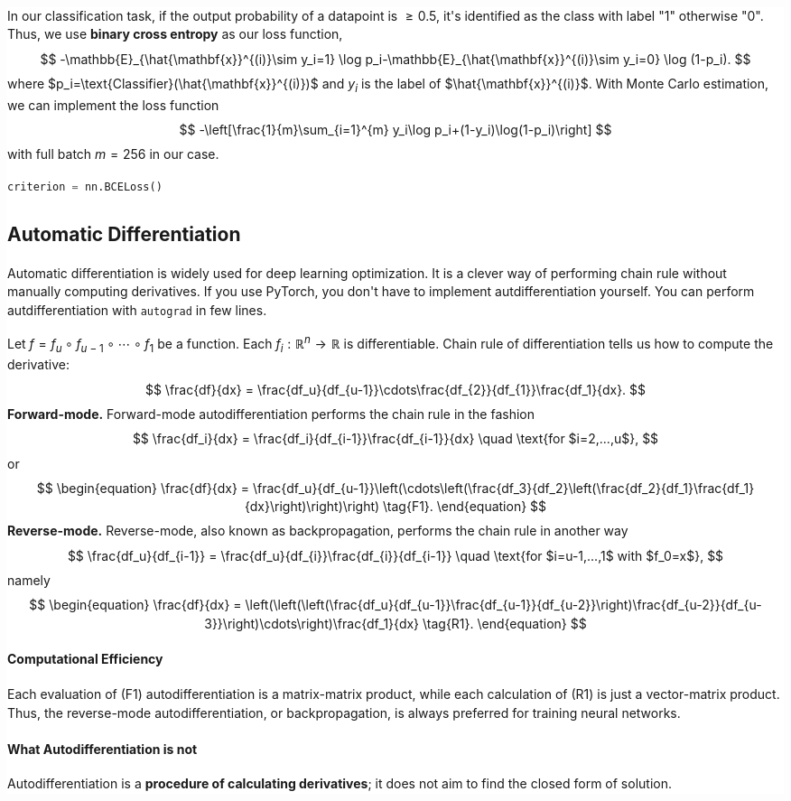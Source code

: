 In our classification task, if the output probability of a datapoint is $\geq 0.5$, it's identified as the class with label "1" otherwise "0". Thus, we use **binary cross entropy** as our loss function, 
$$
-\mathbb{E}_{\hat{\mathbf{x}}^{(i)}\sim y_i=1} \log p_i-\mathbb{E}_{\hat{\mathbf{x}}^{(i)}\sim y_i=0} \log (1-p_i).
$$
where $p_i=\text{Classifier}(\hat{\mathbf{x}}^{(i)})$ and $y_i$ is the label of $\hat{\mathbf{x}}^{(i)}$. With Monte Carlo estimation, we can implement the loss function
$$
-\left[\frac{1}{m}\sum_{i=1}^{m} y_i\log p_i+(1-y_i)\log(1-p_i)\right]
$$
with full batch $m=256$ in our case.


```python
criterion = nn.BCELoss()
```

## Automatic Differentiation
Automatic differentiation is widely used for deep learning optimization. It is a clever way of performing chain rule without manually computing derivatives. If you use PyTorch, you don't have to implement autdifferentiation yourself. You can perform autdifferentiation with `autograd` in few lines.

Let $f=f_u\circ f_{u-1}\circ \cdots \circ f_1$ be a function. Each $f_i:\mathbb{R}^n\to\mathbb{R}$ is differentiable. Chain rule of differentiation tells us how to compute the derivative:
$$
\frac{df}{dx} = \frac{df_u}{df_{u-1}}\cdots\frac{df_{2}}{df_{1}}\frac{df_1}{dx}.
$$
**Forward-mode.** Forward-mode autodifferentiation performs the chain rule in the fashion
$$
\frac{df_i}{dx} = \frac{df_i}{df_{i-1}}\frac{df_{i-1}}{dx} \quad \text{for $i=2,...,u$},
$$
or
$$
\begin{equation}
\frac{df}{dx} = \frac{df_u}{df_{u-1}}\left(\cdots\left(\frac{df_3}{df_2}\left(\frac{df_2}{df_1}\frac{df_1}{dx}\right)\right)\right) \tag{F1}.
\end{equation}
$$
**Reverse-mode.** Reverse-mode, also known as backpropagation, performs the chain rule in another way
$$
\frac{df_u}{df_{i-1}} = \frac{df_u}{df_{i}}\frac{df_{i}}{df_{i-1}} \quad \text{for $i=u-1,...,1$ with $f_0=x$},
$$
namely
$$
\begin{equation}
\frac{df}{dx} = \left(\left(\left(\frac{df_u}{df_{u-1}}\frac{df_{u-1}}{df_{u-2}}\right)\frac{df_{u-2}}{df_{u-3}}\right)\cdots\right)\frac{df_1}{dx} \tag{R1}. 
\end{equation}
$$
#### Computational Efficiency
Each evaluation of $\text{(F1)}$ autodifferentiation is a matrix-matrix product, while each calculation of $\text{(R1)}$ is just a vector-matrix product. Thus, the reverse-mode autodifferentiation, or backpropagation, is always preferred for training neural networks.
#### What Autodifferentiation is not
Autodifferentiation is a **procedure of calculating derivatives**; it does not aim to find the closed form of solution. 
